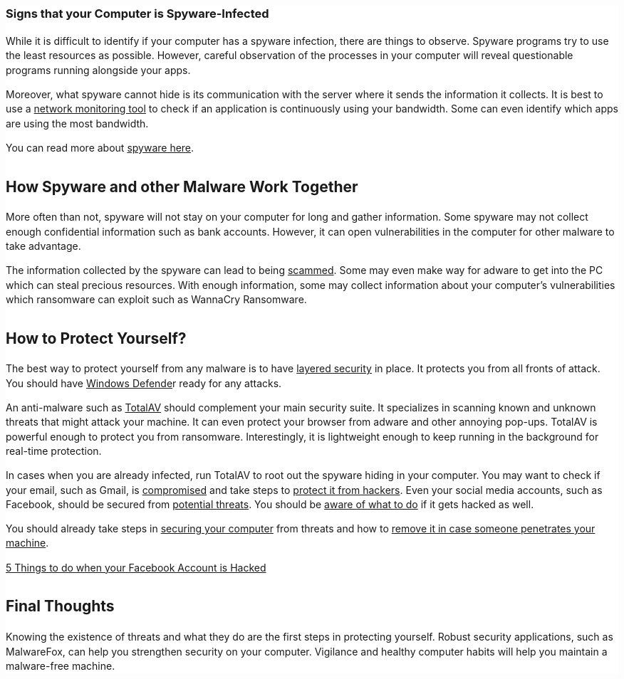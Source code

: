 ### Signs that your Computer is Spyware-Infected

While it is difficult to identify if your computer has a spyware infection, there are things to observe. Spyware programs try to use the least resources as possible. However, careful observation of the processes in your computer will reveal questionable programs running alongside your apps.

Moreover, what spyware cannot hide is its communication with the server where it sends the information it collects. It is best to use a [network monitoring tool](https://www.windowschimp.com/internet-traffic-monitoring-tools/#comment-25045) to check if an application is continuously using your bandwidth. Some can even identify which apps are using the most bandwidth.

You can read more about [spyware here](https://tools.techidaily.com/malwarefox/products/).

## How Spyware and other Malware Work Together

More often than not, spyware will not stay on your computer for long and gather information. Some spyware may not collect enough confidential information such as bank accounts. However, it can open vulnerabilities in the computer for other malware to take advantage.

The information collected by the spyware can lead to being [scammed](https://tools.techidaily.com/malwarefox/products/). Some may even make way for adware to get into the PC which can steal precious resources. With enough information, some may collect information about your computer’s vulnerabilities which ransomware can exploit such as WannaCry Ransomware.

## How to Protect Yourself?

The best way to protect yourself from any malware is to have [layered security](https://tools.techidaily.com/malwarefox/products/) in place. It protects you from all fronts of attack. You should have [Windows Defende](https://tools.techidaily.com/malwarefox/products/)r ready for any attacks.

An anti-malware such as [TotalAV](https://tools.techidaily.com/malwarefox/products/) should complement your main security suite. It specializes in scanning known and unknown threats that might attack your machine. It can even protect your browser from adware and other annoying pop-ups. TotalAV is powerful enough to protect you from ransomware. Interestingly, it is lightweight enough to keep running in the background for real-time protection.

In cases when you are already infected, run TotalAV to root out the spyware hiding in your computer. You may want to check if your email, such as Gmail, is [compromised](https://tools.techidaily.com/malwarefox/products/) and take steps to [protect it from hackers](https://tools.techidaily.com/malwarefox/products/). Even your social media accounts, such as Facebook, should be secured from [potential threats](https://tools.techidaily.com/malwarefox/products/). You should be [aware of what to do](https://tools.techidaily.com/malwarefox/products/) if it gets hacked as well.

You should already take steps in [securing your computer](https://tools.techidaily.com/malwarefox/products/) from threats and how to [remove it in case someone penetrates your machine](https://tools.techidaily.com/malwarefox/products/).

[5 Things to do when your Facebook Account is Hacked](https://tools.techidaily.com/malwarefox/products/)

## Final Thoughts

Knowing the existence of threats and what they do are the first steps in protecting yourself. Robust security applications, such as MalwareFox, can help you strengthen security on your computer. Vigilance and healthy computer habits will help you maintain a malware-free machine.
